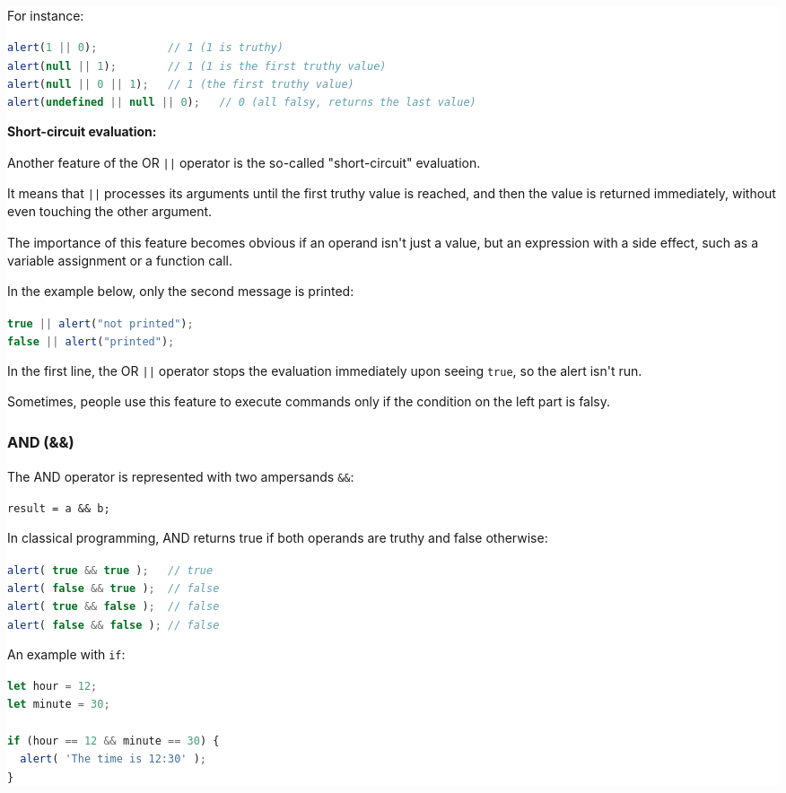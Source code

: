 For instance:

```javascript
alert(1 || 0);           // 1 (1 is truthy)
alert(null || 1);        // 1 (1 is the first truthy value)
alert(null || 0 || 1);   // 1 (the first truthy value)
alert(undefined || null || 0);   // 0 (all falsy, returns the last value)
```

**Short-circuit evaluation:**

Another feature of the OR `||` operator is the so-called "short-circuit" evaluation.

It means that `||` processes its arguments until the first truthy value is reached, and then the value is returned immediately, without even touching the other argument.

The importance of this feature becomes obvious if an operand isn't just a value, but an expression with a side effect, such as a variable assignment or a function call.

In the example below, only the second message is printed:

```javascript
true || alert("not printed");
false || alert("printed");
```

In the first line, the OR `||` operator stops the evaluation immediately upon seeing `true`, so the alert isn't run.

Sometimes, people use this feature to execute commands only if the condition on the left part is falsy.


### AND (&&)

The AND operator is represented with two ampersands `&&`:

```
result = a && b;
```

In classical programming, AND returns true if both operands are truthy and false otherwise:

```javascript
alert( true && true );   // true
alert( false && true );  // false
alert( true && false );  // false
alert( false && false ); // false
```

An example with `if`:

```javascript
let hour = 12;
let minute = 30;

if (hour == 12 && minute == 30) {
  alert( 'The time is 12:30' );
}
```
